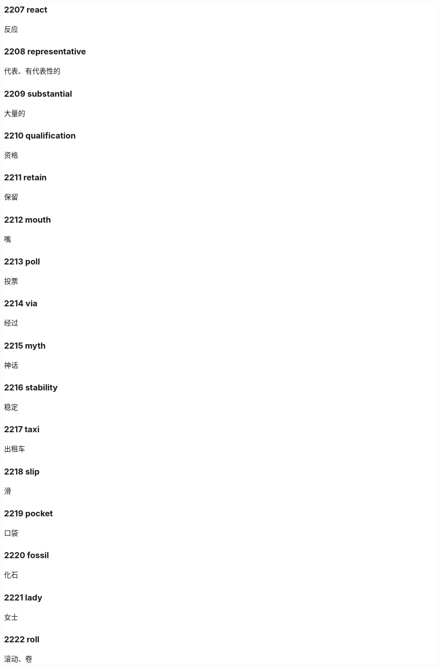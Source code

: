 ### 2207 react
反应

### 2208 representative
代表、有代表性的

### 2209 substantial
大量的

### 2210 qualification
资格

### 2211 retain
保留

### 2212 mouth
嘴

### 2213 poll
投票

### 2214 via
经过

### 2215 myth
神话

### 2216 stability
稳定

### 2217 taxi
出租车

### 2218 slip
滑

### 2219 pocket
口袋

### 2220 fossil
化石

### 2221 lady
女士

### 2222 roll
滚动、卷
